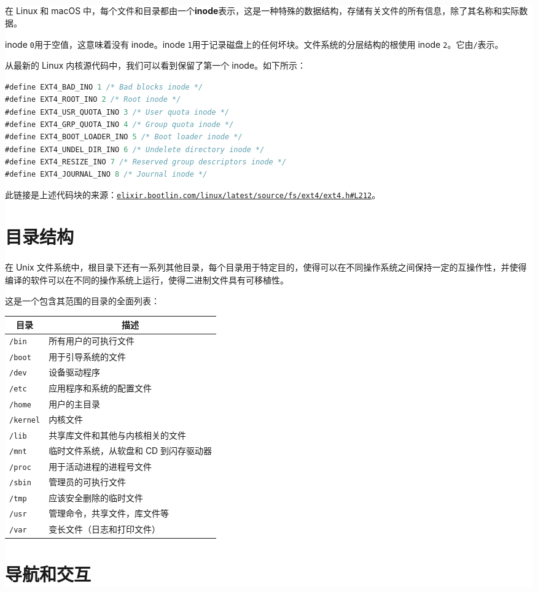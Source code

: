在 Linux 和 macOS 中，每个文件和目录都由一个**inode**表示，这是一种特殊的数据结构，存储有关文件的所有信息，除了其名称和实际数据。

inode `0`用于空值，这意味着没有 inode。inode `1`用于记录磁盘上的任何坏块。文件系统的分层结构的根使用 inode `2`。它由`/`表示。

从最新的 Linux 内核源代码中，我们可以看到保留了第一个 inode。如下所示：

```go
#define EXT4_BAD_INO 1 /* Bad blocks inode */
#define EXT4_ROOT_INO 2 /* Root inode */
#define EXT4_USR_QUOTA_INO 3 /* User quota inode */
#define EXT4_GRP_QUOTA_INO 4 /* Group quota inode */
#define EXT4_BOOT_LOADER_INO 5 /* Boot loader inode */
#define EXT4_UNDEL_DIR_INO 6 /* Undelete directory inode */
#define EXT4_RESIZE_INO 7 /* Reserved group descriptors inode */
#define EXT4_JOURNAL_INO 8 /* Journal inode */
```

此链接是上述代码块的来源：[`elixir.bootlin.com/linux/latest/source/fs/ext4/ext4.h#L212`](https://elixir.bootlin.com/linux/latest/source/fs/ext4/ext4.h#L212)。

# 目录结构

在 Unix 文件系统中，根目录下还有一系列其他目录，每个目录用于特定目的，使得可以在不同操作系统之间保持一定的互操作性，并使得编译的软件可以在不同的操作系统上运行，使得二进制文件具有可移植性。

这是一个包含其范围的目录的全面列表：

| **目录** | **描述** |
| --- | --- |
| `/bin` | 所有用户的可执行文件 |
| `/boot` | 用于引导系统的文件 |
| `/dev` | 设备驱动程序 |
| `/etc` | 应用程序和系统的配置文件 |
| `/home` | 用户的主目录 |
| `/kernel` | 内核文件 |
| `/lib` | 共享库文件和其他与内核相关的文件 |
| `/mnt` | 临时文件系统，从软盘和 CD 到闪存驱动器 |
| `/proc` | 用于活动进程的进程号文件 |
| `/sbin` | 管理员的可执行文件 |
| `/tmp` | 应该安全删除的临时文件 |
| `/usr` | 管理命令，共享文件，库文件等 |
| `/var` | 变长文件（日志和打印文件） |

# 导航和交互
